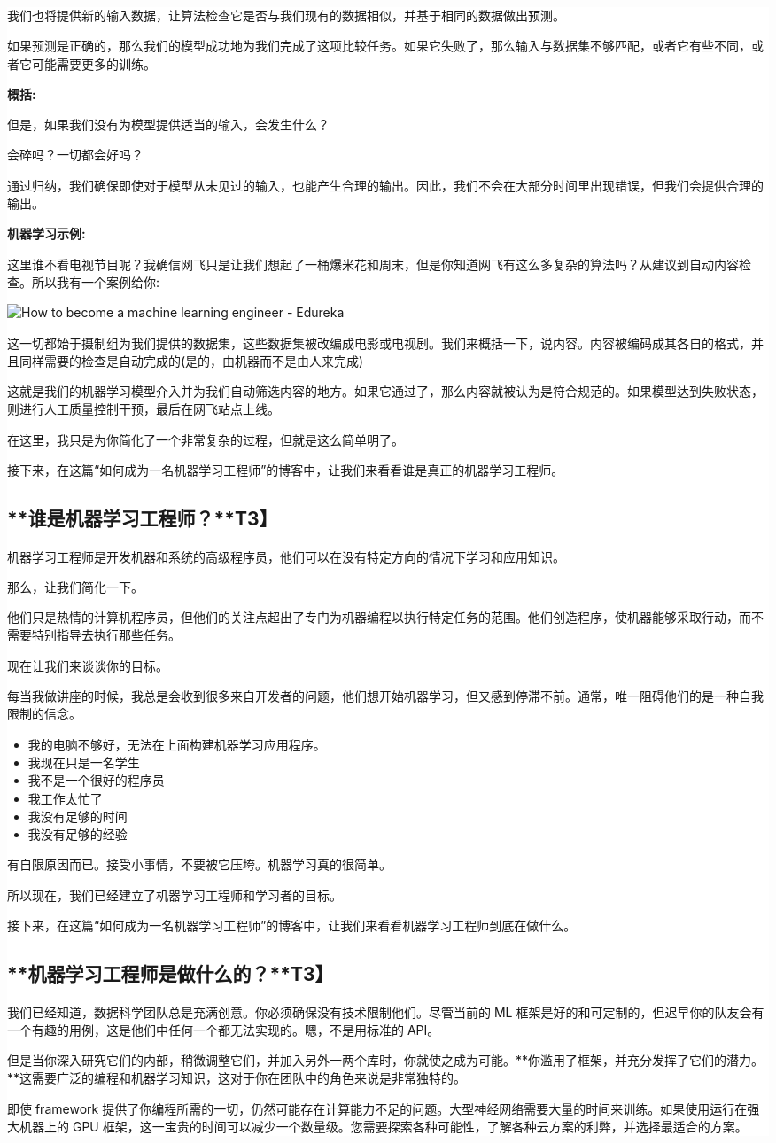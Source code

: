 我们也将提供新的输入数据，让算法检查它是否与我们现有的数据相似，并基于相同的数据做出预测。

如果预测是正确的，那么我们的模型成功地为我们完成了这项比较任务。如果它失败了，那么输入与数据集不够匹配，或者它有些不同，或者它可能需要更多的训练。

**概括:**

但是，如果我们没有为模型提供适当的输入，会发生什么？

会碎吗？一切都会好吗？

通过归纳，我们确保即使对于模型从未见过的输入，也能产生合理的输出。因此，我们不会在大部分时间里出现错误，但我们会提供合理的输出。

**机器学习示例:**

这里谁不看电视节目呢？我确信网飞只是让我们想起了一桶爆米花和周末，但是你知道网飞有这么多复杂的算法吗？从建议到自动内容检查。所以我有一个案例给你:

![How to become a machine learning engineer - Edureka](../Images/db56da44f01b6f4a91811cf50a7e1edd.png)

这一切都始于摄制组为我们提供的数据集，这些数据集被改编成电影或电视剧。我们来概括一下，说内容。内容被编码成其各自的格式，并且同样需要的检查是自动完成的(是的，由机器而不是由人来完成)

这就是我们的机器学习模型介入并为我们自动筛选内容的地方。如果它通过了，那么内容就被认为是符合规范的。如果模型达到失败状态，则进行人工质量控制干预，最后在网飞站点上线。

在这里，我只是为你简化了一个非常复杂的过程，但就是这么简单明了。

接下来，在这篇“如何成为一名机器学习工程师”的博客中，让我们来看看谁是真正的机器学习工程师。

## **谁是机器学习工程师？**T3】

机器学习工程师是开发机器和系统的高级程序员，他们可以在没有特定方向的情况下学习和应用知识。

那么，让我们简化一下。

他们只是热情的计算机程序员，但他们的关注点超出了专门为机器编程以执行特定任务的范围。他们创造程序，使机器能够采取行动，而不需要特别指导去执行那些任务。

现在让我们来谈谈你的目标。

每当我做讲座的时候，我总是会收到很多来自开发者的问题，他们想开始机器学习，但又感到停滞不前。通常，唯一阻碍他们的是一种自我限制的信念。

*   我的电脑不够好，无法在上面构建机器学习应用程序。
*   我现在只是一名学生
*   我不是一个很好的程序员
*   我工作太忙了
*   我没有足够的时间
*   我没有足够的经验

有自限原因而已。接受小事情，不要被它压垮。机器学习真的很简单。

所以现在，我们已经建立了机器学习工程师和学习者的目标。

接下来，在这篇“如何成为一名机器学习工程师”的博客中，让我们来看看机器学习工程师到底在做什么。

## **机器学习工程师是做什么的？**T3】

我们已经知道，数据科学团队总是充满创意。你必须确保没有技术限制他们。尽管当前的 ML 框架是好的和可定制的，但迟早你的队友会有一个有趣的用例，这是他们中任何一个都无法实现的。嗯，不是用标准的 API。

但是当你深入研究它们的内部，稍微调整它们，并加入另外一两个库时，你就使之成为可能。**你滥用了框架，并充分发挥了它们的潜力。**这需要广泛的编程和机器学习知识，这对于你在团队中的角色来说是非常独特的。

即使 framework 提供了你编程所需的一切，仍然可能存在计算能力不足的问题。大型神经网络需要大量的时间来训练。如果使用运行在强大机器上的 GPU 框架，这一宝贵的时间可以减少一个数量级。您需要探索各种可能性，了解各种云方案的利弊，并选择最适合的方案。
